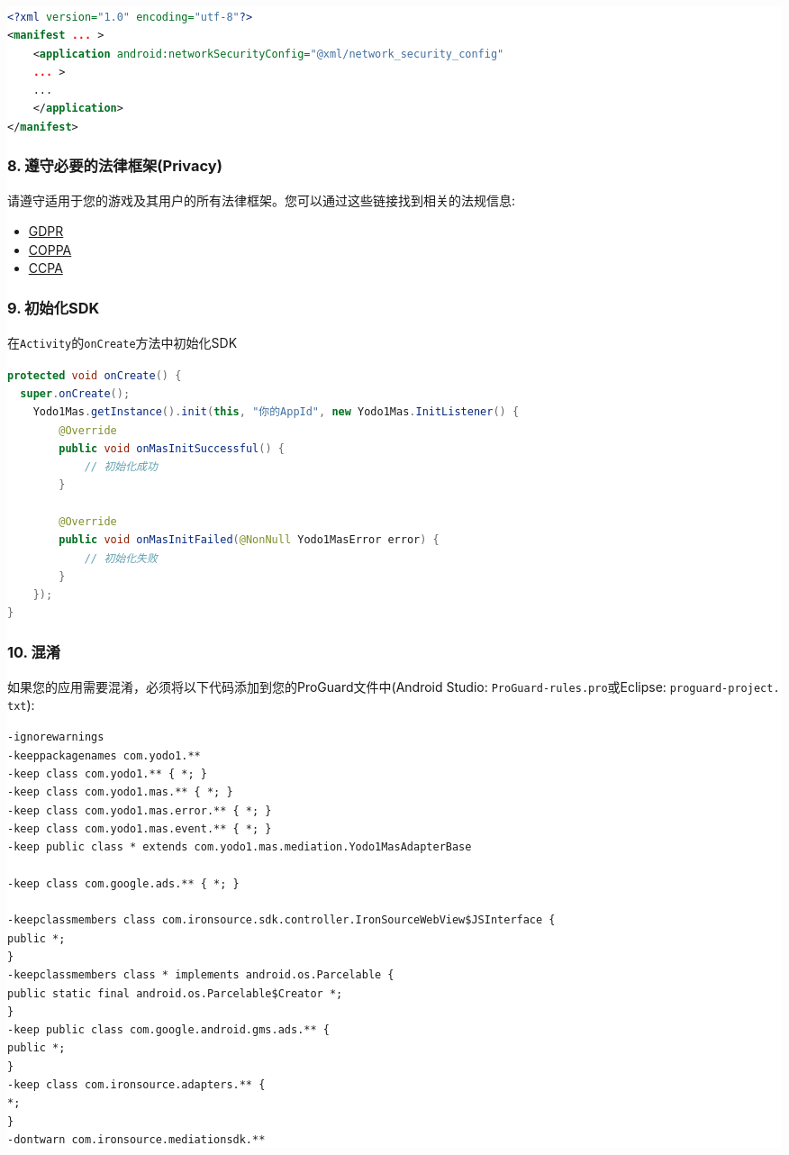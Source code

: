 ```xml
<?xml version="1.0" encoding="utf-8"?>
<manifest ... >
	<application android:networkSecurityConfig="@xml/network_security_config"
	... >
	...
	</application>
</manifest>
```
	
### 8. 遵守必要的法律框架(Privacy)
请遵守适用于您的游戏及其用户的所有法律框架。您可以通过这些链接找到相关的法规信息:

* [GDPR](privacy-gdpr.md)
* [COPPA](privacy-coppa.md)
* [CCPA](privacy-ccpa.md)

### 9. 初始化SDK
在`Activity`的`onCreate`方法中初始化SDK

```java
protected void onCreate() {
  super.onCreate();
	Yodo1Mas.getInstance().init(this, "你的AppId", new Yodo1Mas.InitListener() {
	    @Override
	    public void onMasInitSuccessful() {
	        // 初始化成功
	    }
	
	    @Override
	    public void onMasInitFailed(@NonNull Yodo1MasError error) {
	        // 初始化失败
	    }
	});
}
```

### 10. 混淆
如果您的应用需要混淆，必须将以下代码添加到您的ProGuard文件中(Android Studio: `ProGuard-rules.pro`或Eclipse: `proguard-project.txt`):

```
-ignorewarnings
-keeppackagenames com.yodo1.**
-keep class com.yodo1.** { *; }
-keep class com.yodo1.mas.** { *; }
-keep class com.yodo1.mas.error.** { *; }
-keep class com.yodo1.mas.event.** { *; }
-keep public class * extends com.yodo1.mas.mediation.Yodo1MasAdapterBase

-keep class com.google.ads.** { *; }

-keepclassmembers class com.ironsource.sdk.controller.IronSourceWebView$JSInterface {
public *;
}
-keepclassmembers class * implements android.os.Parcelable {
public static final android.os.Parcelable$Creator *;
}
-keep public class com.google.android.gms.ads.** {
public *;
}
-keep class com.ironsource.adapters.** {
*;
}
-dontwarn com.ironsource.mediationsdk.**
```